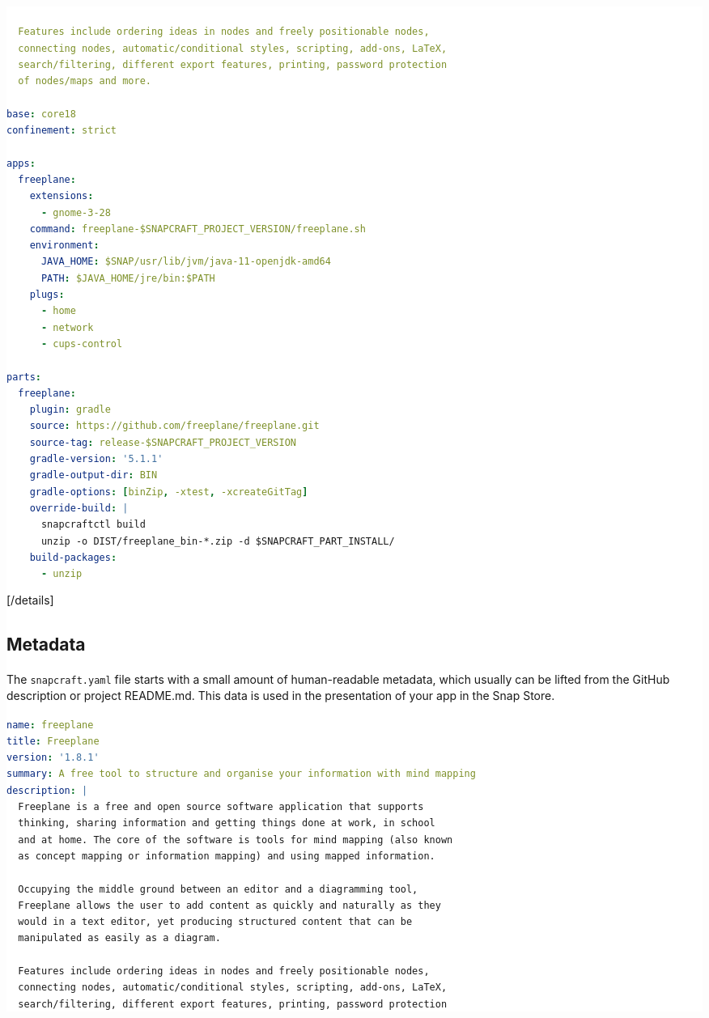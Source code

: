 ```yaml

  Features include ordering ideas in nodes and freely positionable nodes,
  connecting nodes, automatic/conditional styles, scripting, add-ons, LaTeX,
  search/filtering, different export features, printing, password protection
  of nodes/maps and more.

base: core18
confinement: strict

apps:
  freeplane:
    extensions:
      - gnome-3-28
    command: freeplane-$SNAPCRAFT_PROJECT_VERSION/freeplane.sh
    environment:
      JAVA_HOME: $SNAP/usr/lib/jvm/java-11-openjdk-amd64
      PATH: $JAVA_HOME/jre/bin:$PATH
    plugs:
      - home
      - network
      - cups-control

parts:
  freeplane:
    plugin: gradle
    source: https://github.com/freeplane/freeplane.git
    source-tag: release-$SNAPCRAFT_PROJECT_VERSION
    gradle-version: '5.1.1'
    gradle-output-dir: BIN
    gradle-options: [binZip, -xtest, -xcreateGitTag]
    override-build: |
      snapcraftctl build
      unzip -o DIST/freeplane_bin-*.zip -d $SNAPCRAFT_PART_INSTALL/
    build-packages:
      - unzip
```

[/details]

## Metadata

The `snapcraft.yaml` file starts with a small amount of human-readable metadata, which usually can be lifted from the GitHub description or project README.md. This data is used in the presentation of your app in the Snap Store.

```yaml
name: freeplane
title: Freeplane
version: '1.8.1'
summary: A free tool to structure and organise your information with mind mapping
description: |
  Freeplane is a free and open source software application that supports
  thinking, sharing information and getting things done at work, in school
  and at home. The core of the software is tools for mind mapping (also known
  as concept mapping or information mapping) and using mapped information.

  Occupying the middle ground between an editor and a diagramming tool,
  Freeplane allows the user to add content as quickly and naturally as they
  would in a text editor, yet producing structured content that can be
  manipulated as easily as a diagram.

  Features include ordering ideas in nodes and freely positionable nodes,
  connecting nodes, automatic/conditional styles, scripting, add-ons, LaTeX,
  search/filtering, different export features, printing, password protection
```